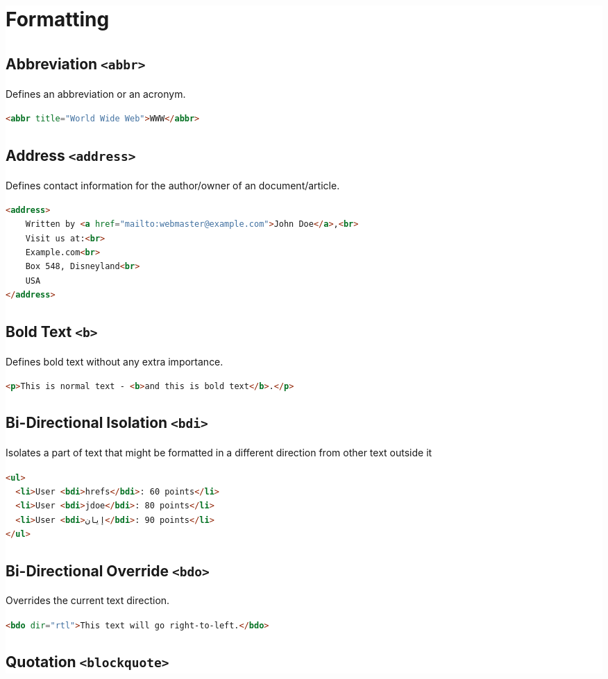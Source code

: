 # Formatting

## Abbreviation `<abbr>`

Defines an abbreviation or an acronym.

```html
<abbr title="World Wide Web">WWW</abbr>
```

## Address `<address>`

Defines contact information for the author/owner of an document/article.

```html
<address>
	Written by <a href="mailto:webmaster@example.com">John Doe</a>,<br>
	Visit us at:<br>
	Example.com<br>
	Box 548, Disneyland<br>
	USA
</address>
```

## Bold Text `<b>`

Defines bold text without any extra importance.

```html
<p>This is normal text - <b>and this is bold text</b>.</p>
```

## Bi-Directional Isolation `<bdi>`

Isolates a part of text that might be formatted in a different direction from other text outside it

```html
<ul>
  <li>User <bdi>hrefs</bdi>: 60 points</li>
  <li>User <bdi>jdoe</bdi>: 80 points</li>
  <li>User <bdi>إيان</bdi>: 90 points</li>
</ul>
```

## Bi-Directional Override `<bdo>`

Overrides the current text direction.

```html
<bdo dir="rtl">This text will go right-to-left.</bdo>
```

## Quotation `<blockquote>`
